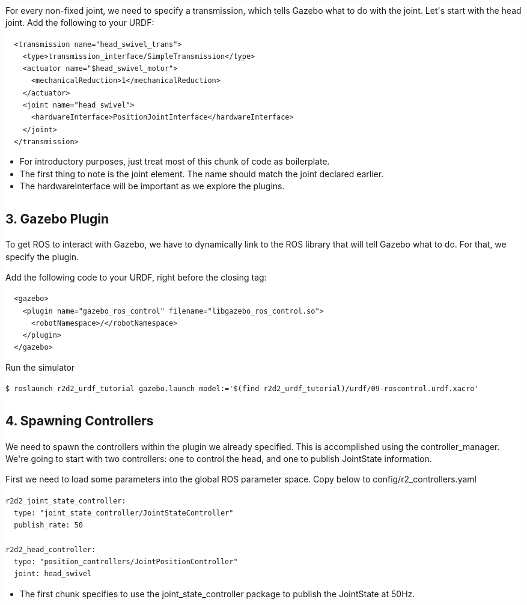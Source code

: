 For every non-fixed joint, we need to specify a transmission, which tells Gazebo what to do with the joint. Let's start with the head joint. Add the following to your URDF:

```
  <transmission name="head_swivel_trans">
    <type>transmission_interface/SimpleTransmission</type>
    <actuator name="$head_swivel_motor">
      <mechanicalReduction>1</mechanicalReduction>
    </actuator>
    <joint name="head_swivel">
      <hardwareInterface>PositionJointInterface</hardwareInterface>
    </joint>
  </transmission>
```
* For introductory purposes, just treat most of this chunk of code as boilerplate.
* The first thing to note is the joint element. The name should match the joint declared earlier.
* The hardwareInterface will be important as we explore the plugins.

## 3. Gazebo Plugin
To get ROS to interact with Gazebo, we have to dynamically link to the ROS library that will tell Gazebo what to do. For that, we specify the plugin.

Add the following code to your URDF, right before the closing </robot> tag:
```
  <gazebo>
    <plugin name="gazebo_ros_control" filename="libgazebo_ros_control.so">
      <robotNamespace>/</robotNamespace>
    </plugin>
  </gazebo>
```
Run the simulator
```
$ roslaunch r2d2_urdf_tutorial gazebo.launch model:='$(find r2d2_urdf_tutorial)/urdf/09-roscontrol.urdf.xacro'
```

## 4. Spawning Controllers
We need to spawn the controllers within the plugin we already specified. This is accomplished using the controller_manager. We're going to start with two controllers: one to control the head, and one to publish JointState information.

First we need to load some parameters into the global ROS parameter space.
Copy below to config/r2_controllers.yaml
```
r2d2_joint_state_controller:
  type: "joint_state_controller/JointStateController"
  publish_rate: 50

r2d2_head_controller:
  type: "position_controllers/JointPositionController"
  joint: head_swivel
```
* The first chunk specifies to use the joint_state_controller package to publish the JointState at 50Hz.
